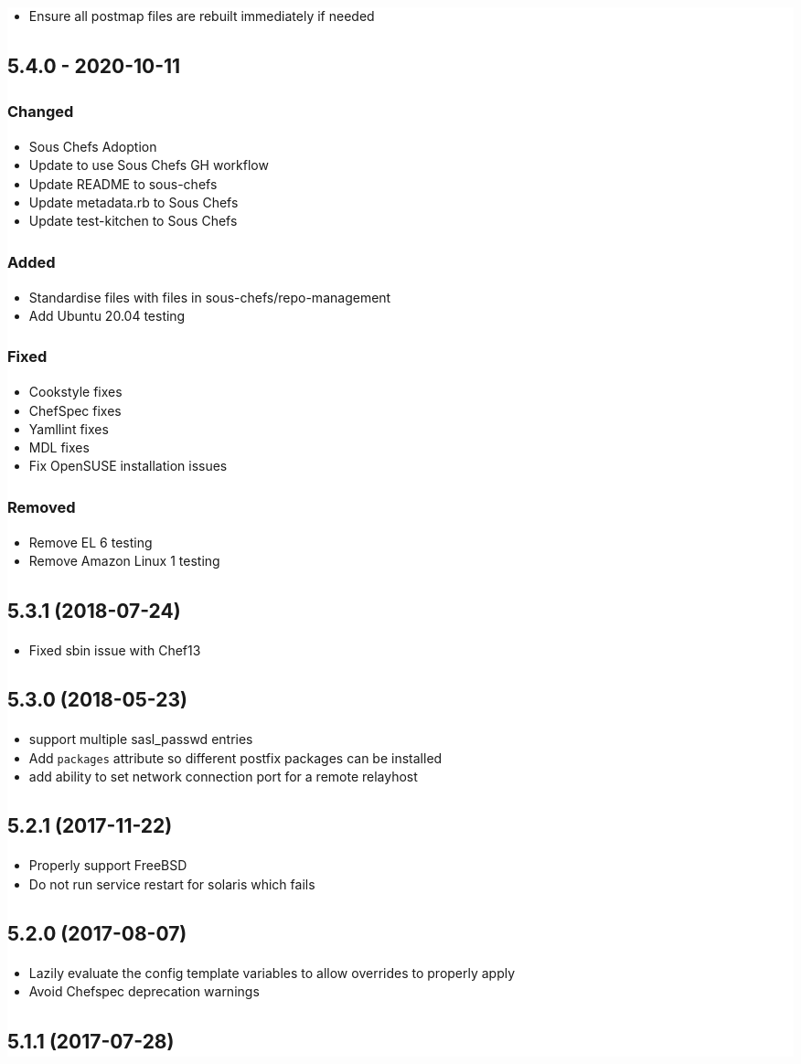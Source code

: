 * Ensure all postmap files are rebuilt immediately if needed

## 5.4.0 - 2020-10-11

### Changed

* Sous Chefs Adoption
* Update to use Sous Chefs GH workflow
* Update README to sous-chefs
* Update metadata.rb to Sous Chefs
* Update test-kitchen to Sous Chefs

### Added

* Standardise files with files in sous-chefs/repo-management
* Add Ubuntu 20.04 testing

### Fixed

* Cookstyle fixes
* ChefSpec fixes
* Yamllint fixes
* MDL fixes
* Fix OpenSUSE installation issues

### Removed

* Remove EL 6 testing
* Remove Amazon Linux 1 testing

## 5.3.1 (2018-07-24)

* Fixed sbin issue with Chef13

## 5.3.0 (2018-05-23)

* support multiple sasl_passwd entries
* Add `packages` attribute so different postfix packages can be installed
* add ability to set network connection port for a remote relayhost

## 5.2.1 (2017-11-22)

* Properly support FreeBSD
* Do not run service restart for solaris which fails

## 5.2.0 (2017-08-07)

* Lazily evaluate the config template variables to allow overrides to properly apply
* Avoid Chefspec deprecation warnings

## 5.1.1 (2017-07-28)
